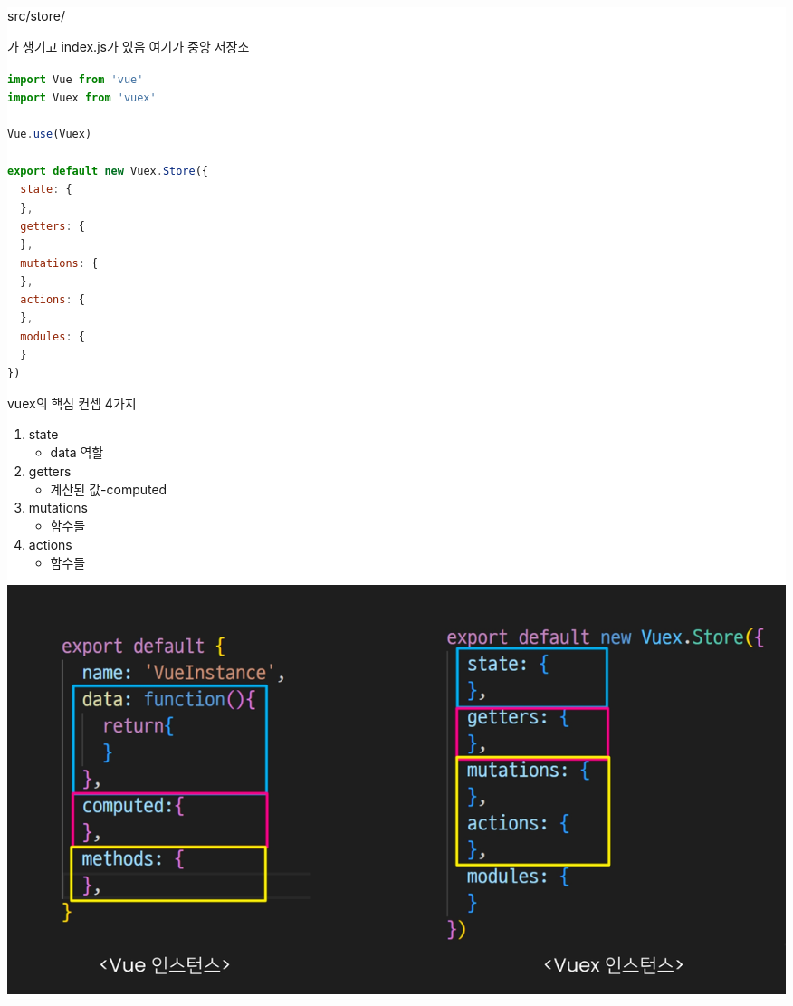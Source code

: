 

src/store/

가 생기고 index.js가 있음 여기가 중앙 저장소

```javascript
import Vue from 'vue'
import Vuex from 'vuex'

Vue.use(Vuex)

export default new Vuex.Store({
  state: {
  },
  getters: {
  },
  mutations: {
  },
  actions: {
  },
  modules: {
  }
})
```



vuex의 핵심 컨셉 4가지

1. state
   - data 역할
2. getters
   - 계산된 값-computed
3. mutations
   - 함수들
4. actions
   - 함수들

![image-20221107105045704](./221107.assets/image-20221107105045704.png)
